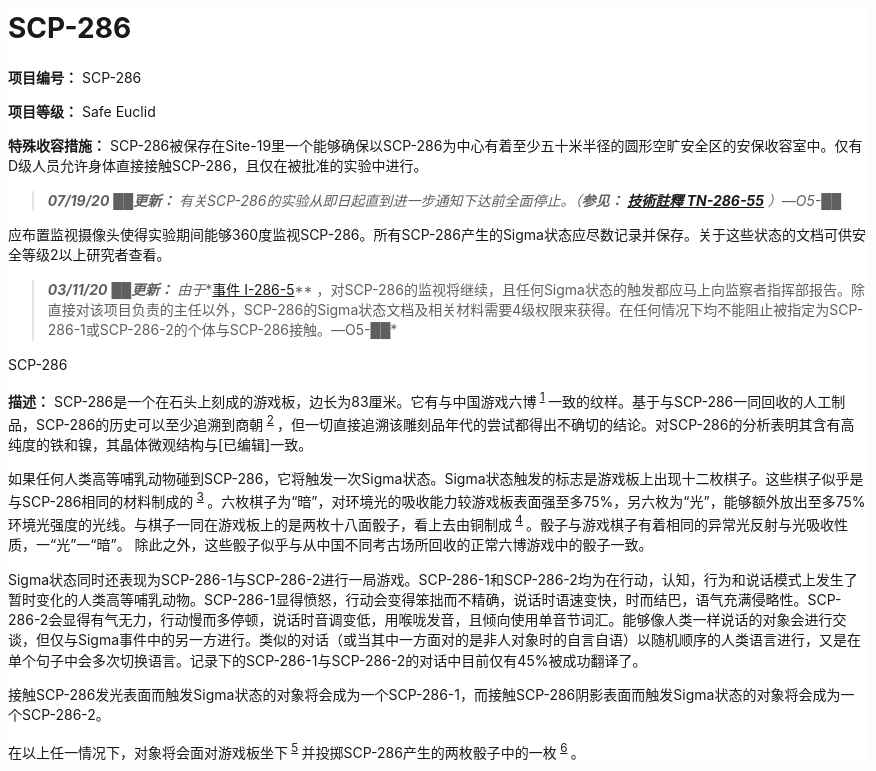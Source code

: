 # SCP-286
                        


**项目编号：** SCP-286

**项目等级：** Safe Euclid

**特殊收容措施：** SCP-286被保存在Site-19里一个能够确保以SCP-286为中心有着至少五十米半径的圆形空旷安全区的安保收容室中。仅有D级人员允许身体直接接触SCP-286，且仅在被批准的实验中进行。


> ***07/19/20** ██**更新：** 有关SCP-286的实验从即日起直到进一步通知下达前全面停止。（**参见：** **[技術註釋 TN-286-55](#TN-286-55)** ）—O5-██* 
> 

应布置监视摄像头使得实验期间能够360度监视SCP-286。所有SCP-286产生的Sigma状态应尽数记录并保存。关于这些状态的文档可供安全等级2以上研究者查看。


> ***03/11/20** ██**更新：** 由于**[事件 I-286-5](#I-286-5)** ，对SCP-286的监视将继续，且任何Sigma状态的触发都应马上向监察者指挥部报告。除直接对该项目负责的主任以外，SCP-286的Sigma状态文档及相关材料需要4级权限来获得。在任何情况下均不能阻止被指定为SCP-286-1或SCP-286-2的个体与SCP-286接触。—O5-██* 
> 



SCP-286



**描述：** SCP-286是一个在石头上刻成的游戏板，边长为83厘米。它有与中国游戏六博<sup class='footnoteref'>
 <a shape='rect' class='footnoteref' id='footnoteref-1' href='javascript:;' onclick='WIKIDOT.page.utils.scrollToReference(&apos;footnote-1&apos;)'>1</a>
</sup>一致的纹样。基于与SCP-286一同回收的人工制品，SCP-286的历史可以至少追溯到商朝<sup class='footnoteref'>
 <a shape='rect' class='footnoteref' id='footnoteref-2' href='javascript:;' onclick='WIKIDOT.page.utils.scrollToReference(&apos;footnote-2&apos;)'>2</a>
</sup>，但一切直接追溯该雕刻品年代的尝试都得出不确切的结论。对SCP-286的分析表明其含有高纯度的铁和镍，其晶体微观结构与[已编辑]一致。

如果任何人类高等哺乳动物碰到SCP-286，它将触发一次Sigma状态。Sigma状态触发的标志是游戏板上出现十二枚棋子。这些棋子似乎是与SCP-286相同的材料制成的<sup class='footnoteref'>
 <a shape='rect' class='footnoteref' id='footnoteref-3' href='javascript:;' onclick='WIKIDOT.page.utils.scrollToReference(&apos;footnote-3&apos;)'>3</a>
</sup>。六枚棋子为“暗”，对环境光的吸收能力较游戏板表面强至多75%，另六枚为“光”，能够额外放出至多75%环境光强度的光线。与棋子一同在游戏板上的是两枚十八面骰子，看上去由铜制成<sup class='footnoteref'>
 <a shape='rect' class='footnoteref' id='footnoteref-4' href='javascript:;' onclick='WIKIDOT.page.utils.scrollToReference(&apos;footnote-4&apos;)'>4</a>
</sup>。骰子与游戏棋子有着相同的异常光反射与光吸收性质，一“光”一“暗”。
除此之外，这些骰子似乎与从中国不同考古场所回收的正常六博游戏中的骰子一致。

Sigma状态同时还表现为SCP-286-1与SCP-286-2进行一局游戏。SCP-286-1和SCP-286-2均为在行动，认知，行为和说话模式上发生了暂时变化的人类高等哺乳动物。SCP-286-1显得愤怒，行动会变得笨拙而不精确，说话时语速变快，时而结巴，语气充满侵略性。SCP-286-2会显得有气无力，行动慢而多停顿，说话时音调变低，用喉咙发音，且倾向使用单音节词汇。能够像人类一样说话的对象会进行交谈，但仅与Sigma事件中的另一方进行。类似的对话（或当其中一方面对的是非人对象时的自言自语）以随机顺序的人类语言进行，又是在单个句子中会多次切换语言。记录下的SCP-286-1与SCP-286-2的对话中目前仅有45%被成功翻译了。

接触SCP-286发光表面而触发Sigma状态的对象将会成为一个SCP-286-1，而接触SCP-286阴影表面而触发Sigma状态的对象将会成为一个SCP-286-2。

在以上任一情况下，对象将会面对游戏板坐下<sup class='footnoteref'>
 <a shape='rect' class='footnoteref' id='footnoteref-5' href='javascript:;' onclick='WIKIDOT.page.utils.scrollToReference(&apos;footnote-5&apos;)'>5</a>
</sup>并投掷SCP-286产生的两枚骰子中的一枚<sup class='footnoteref'>
 <a shape='rect' class='footnoteref' id='footnoteref-6' href='javascript:;' onclick='WIKIDOT.page.utils.scrollToReference(&apos;footnote-6&apos;)'>6</a>
</sup>。
